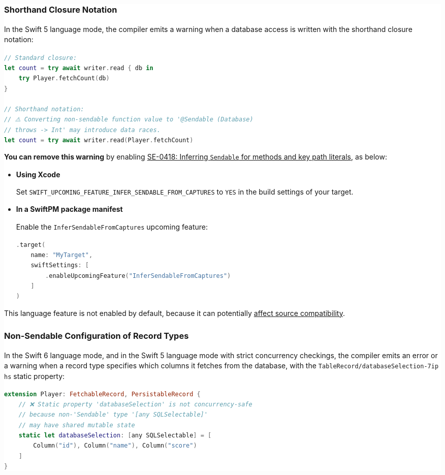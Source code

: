 ### Shorthand Closure Notation

In the Swift 5 language mode, the compiler emits a warning when a database access is written with the shorthand closure notation:

```swift
// Standard closure:
let count = try await writer.read { db in
    try Player.fetchCount(db)
}

// Shorthand notation:
// ⚠️ Converting non-sendable function value to '@Sendable (Database) 
// throws -> Int' may introduce data races.
let count = try await writer.read(Player.fetchCount)
```

**You can remove this warning** by enabling [SE-0418: Inferring `Sendable` for methods and key path literals](https://github.com/swiftlang/swift-evolution/blob/main/proposals/0418-inferring-sendable-for-methods.md), as below:

- **Using Xcode**

    Set `SWIFT_UPCOMING_FEATURE_INFER_SENDABLE_FROM_CAPTURES` to `YES` in the build settings of your target.

- **In a SwiftPM package manifest**

    Enable the `InferSendableFromCaptures` upcoming feature: 
    
    ```swift
    .target(
        name: "MyTarget",
        swiftSettings: [
            .enableUpcomingFeature("InferSendableFromCaptures")
        ]
    )
    ```

This language feature is not enabled by default, because it can potentially [affect source compatibility](https://www.swift.org/migration/documentation/swift-6-concurrency-migration-guide/sourcecompatibility#Inferring-Sendable-for-methods-and-key-path-literals).

### Non-Sendable Configuration of Record Types

In the Swift 6 language mode, and in the Swift 5 language mode with strict concurrency checkings, the compiler emits an error or a warning when a record type specifies which columns it fetches from the database, with the ``TableRecord/databaseSelection-7iphs`` static property:

```swift
extension Player: FetchableRecord, PersistableRecord {
    // ❌ Static property 'databaseSelection' is not concurrency-safe
    // because non-'Sendable' type '[any SQLSelectable]'
    // may have shared mutable state
    static let databaseSelection: [any SQLSelectable] = [
        Column("id"), Column("name"), Column("score")
    ]
}
```


[demo apps]: https://github.com/groue/GRDB.swift/tree/master/Documentation/DemoApps
[Migrating to Swift 6]: https://www.swift.org/migration/documentation/migrationguide/